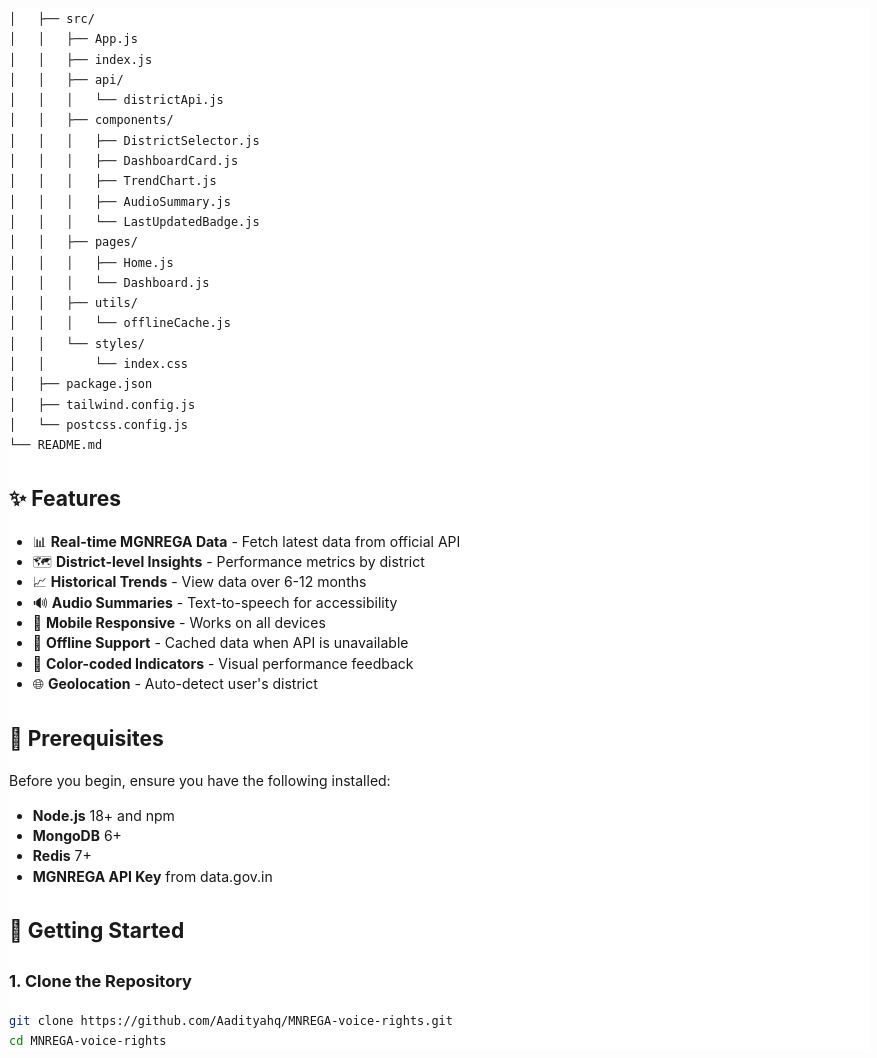 ```
│   ├── src/
│   │   ├── App.js
│   │   ├── index.js
│   │   ├── api/
│   │   │   └── districtApi.js
│   │   ├── components/
│   │   │   ├── DistrictSelector.js
│   │   │   ├── DashboardCard.js
│   │   │   ├── TrendChart.js
│   │   │   ├── AudioSummary.js
│   │   │   └── LastUpdatedBadge.js
│   │   ├── pages/
│   │   │   ├── Home.js
│   │   │   └── Dashboard.js
│   │   ├── utils/
│   │   │   └── offlineCache.js
│   │   └── styles/
│   │       └── index.css
│   ├── package.json
│   ├── tailwind.config.js
│   └── postcss.config.js
└── README.md
```

## ✨ Features

- 📊 **Real-time MGNREGA Data** - Fetch latest data from official API
- 🗺️ **District-level Insights** - Performance metrics by district
- 📈 **Historical Trends** - View data over 6-12 months
- 🔊 **Audio Summaries** - Text-to-speech for accessibility
- 📱 **Mobile Responsive** - Works on all devices
- 💾 **Offline Support** - Cached data when API is unavailable
- 🎨 **Color-coded Indicators** - Visual performance feedback
- 🌐 **Geolocation** - Auto-detect user's district

## 🔧 Prerequisites

Before you begin, ensure you have the following installed:

- **Node.js** 18+ and npm
- **MongoDB** 6+
- **Redis** 7+
- **MGNREGA API Key** from data.gov.in

## 🚀 Getting Started

### 1. Clone the Repository

```bash
git clone https://github.com/Aadityahq/MNREGA-voice-rights.git
cd MNREGA-voice-rights
```
